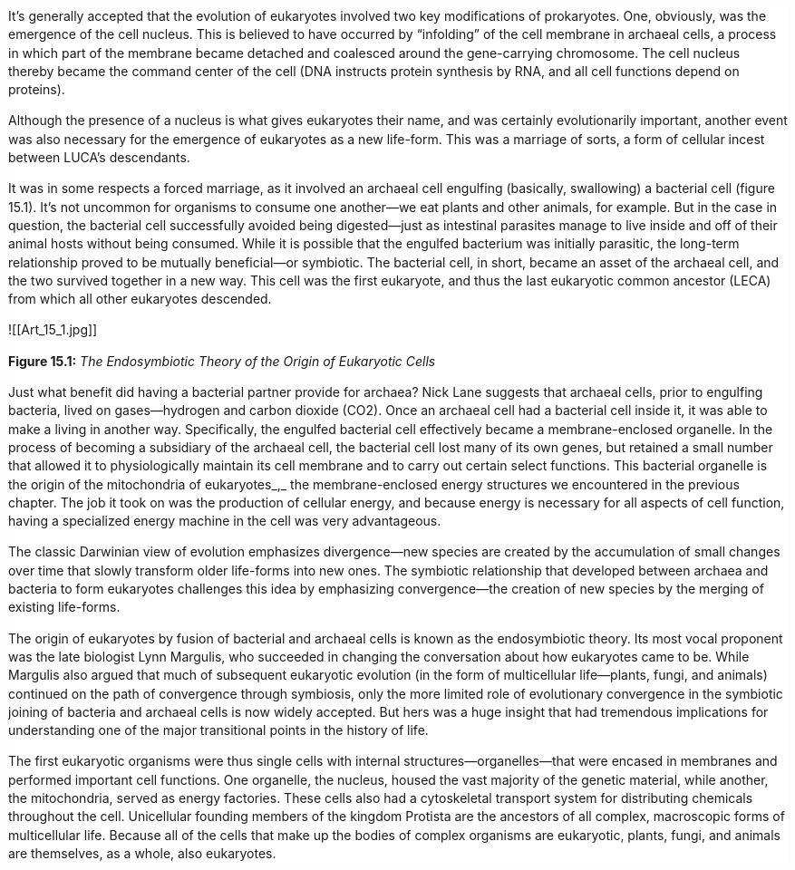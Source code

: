 It’s generally accepted that the evolution of eukaryotes involved two key modifications of prokaryotes. One, obviously, was the emergence of the cell nucleus. This is believed to have occurred by “infolding” of the cell membrane in archaeal cells, a process in which part of the membrane became detached and coalesced around the gene-carrying chromosome. The cell nucleus thereby became the command center of the cell (DNA instructs protein synthesis by RNA, and all cell functions depend on proteins).

Although the presence of a nucleus is what gives eukaryotes their name, and was certainly evolutionarily important, another event was also necessary for the emergence of eukaryotes as a new life-form. This was a marriage of sorts, a form of cellular incest between LUCA’s descendants.

It was in some respects a forced marriage, as it involved an archaeal cell engulfing (basically, swallowing) a bacterial cell (figure 15.1). It’s not uncommon for organisms to consume one another—we eat plants and other animals, for example. But in the case in question, the bacterial cell successfully avoided being digested—just as intestinal parasites manage to live inside and off of their animal hosts without being consumed. While it is possible that the engulfed bacterium was initially parasitic, the long-term relationship proved to be mutually beneficial—or symbiotic. The bacterial cell, in short, became an asset of the archaeal cell, and the two survived together in a new way. This cell was the first eukaryote, and thus the last eukaryotic common ancestor (LECA) from which all other eukaryotes descended.

![[Art_15_1.jpg]]

**Figure 15.1:** _The Endosymbiotic Theory of the Origin of Eukaryotic Cells_

Just what benefit did having a bacterial partner provide for archaea? Nick Lane suggests that archaeal cells, prior to engulfing bacteria, lived on gases—hydrogen and carbon dioxide (CO2). Once an archaeal cell had a bacterial cell inside it, it was able to make a living in another way. Specifically, the engulfed bacterial cell effectively became a membrane-enclosed organelle. In the process of becoming a subsidiary of the archaeal cell, the bacterial cell lost many of its own genes, but retained a small number that allowed it to physiologically maintain its cell membrane and to carry out certain select functions. This bacterial organelle is the origin of the mitochondria of eukaryotes_,_ the membrane-enclosed energy structures we encountered in the previous chapter. The job it took on was the production of cellular energy, and because energy is necessary for all aspects of cell function, having a specialized energy machine in the cell was very advantageous.

The classic Darwinian view of evolution emphasizes divergence—new species are created by the accumulation of small changes over time that slowly transform older life-forms into new ones. The symbiotic relationship that developed between archaea and bacteria to form eukaryotes challenges this idea by emphasizing convergence—the creation of new species by the merging of existing life-forms.

The origin of eukaryotes by fusion of bacterial and archaeal cells is known as the endosymbiotic theory. Its most vocal proponent was the late biologist Lynn Margulis, who succeeded in changing the conversation about how eukaryotes came to be. While Margulis also argued that much of subsequent eukaryotic evolution (in the form of multicellular life—plants, fungi, and animals) continued on the path of convergence through symbiosis, only the more limited role of evolutionary convergence in the symbiotic joining of bacteria and archaeal cells is now widely accepted. But hers was a huge insight that had tremendous implications for understanding one of the major transitional points in the history of life.

The first eukaryotic organisms were thus single cells with internal structures—organelles—that were encased in membranes and performed important cell functions. One organelle, the nucleus, housed the vast majority of the genetic material, while another, the mitochondria, served as energy factories. These cells also had a cytoskeletal transport system for distributing chemicals throughout the cell. Unicellular founding members of the kingdom Protista are the ancestors of all complex, macroscopic forms of multicellular life. Because all of the cells that make up the bodies of complex organisms are eukaryotic, plants, fungi, and animals are themselves, as a whole, also eukaryotes.
